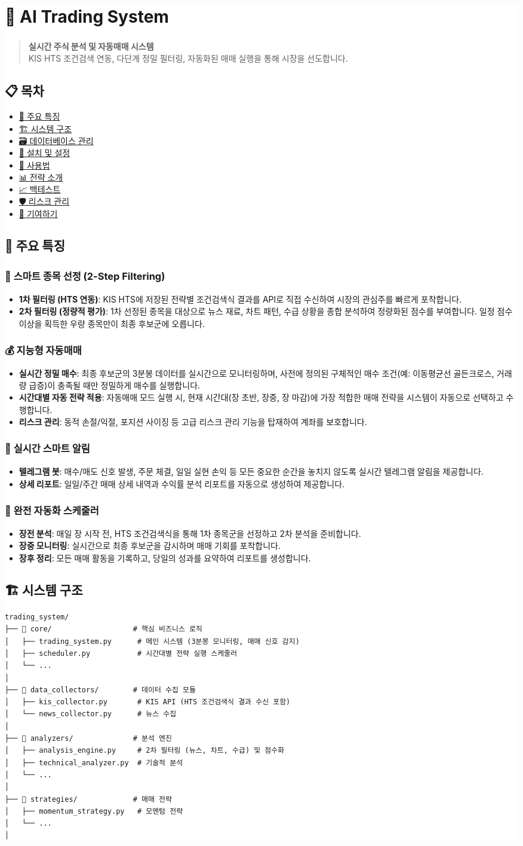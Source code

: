 # 🚀 AI Trading System

> **실시간 주식 분석 및 자동매매 시스템**  
> KIS HTS 조건검색 연동, 다단계 정밀 필터링, 자동화된 매매 실행을 통해 시장을 선도합니다.

## 📋 목차

- [🌟 주요 특징](#-주요-특징)
- [🏗️ 시스템 구조](#️-시스템-구조)
- [🗃️ 데이터베이스 관리](#️-데이터베이스-관리)
- [🔧 설치 및 설정](#-설치-및-설정)
- [🚀 사용법](#-사용법)
- [📊 전략 소개](#-전략-소개)
- [📈 백테스트](#-백테스트)
- [🛡️ 리스크 관리](#️-리스크-관리)
- [🤝 기여하기](#-기여하기)

## 🌟 주요 특징

### 🎯 **스마트 종목 선정 (2-Step Filtering)**
- **1차 필터링 (HTS 연동)**: KIS HTS에 저장된 전략별 조건검색식 결과를 API로 직접 수신하여 시장의 관심주를 빠르게 포착합니다.
- **2차 필터링 (정량적 평가)**: 1차 선정된 종목을 대상으로 뉴스 재료, 차트 패턴, 수급 상황을 종합 분석하여 정량화된 점수를 부여합니다. 일정 점수 이상을 획득한 우량 종목만이 최종 후보군에 오릅니다.

### 💰 **지능형 자동매매**
- **실시간 정밀 매수**: 최종 후보군의 3분봉 데이터를 실시간으로 모니터링하며, 사전에 정의된 구체적인 매수 조건(예: 이동평균선 골든크로스, 거래량 급증)이 충족될 때만 정밀하게 매수를 실행합니다.
- **시간대별 자동 전략 적용**: 자동매매 모드 실행 시, 현재 시간대(장 초반, 장중, 장 마감)에 가장 적합한 매매 전략을 시스템이 자동으로 선택하고 수행합니다.
- **리스크 관리**: 동적 손절/익절, 포지션 사이징 등 고급 리스크 관리 기능을 탑재하여 계좌를 보호합니다.

### 📱 **실시간 스마트 알림**
- **텔레그램 봇**: 매수/매도 신호 발생, 주문 체결, 일일 실현 손익 등 모든 중요한 순간을 놓치지 않도록 실시간 텔레그램 알림을 제공합니다.
- **상세 리포트**: 일일/주간 매매 상세 내역과 수익률 분석 리포트를 자동으로 생성하여 제공합니다.

### 🔄 **완전 자동화 스케줄러**
- **장전 분석**: 매일 장 시작 전, HTS 조건검색식을 통해 1차 종목군을 선정하고 2차 분석을 준비합니다.
- **장중 모니터링**: 실시간으로 최종 후보군을 감시하며 매매 기회를 포착합니다.
- **장후 정리**: 모든 매매 활동을 기록하고, 당일의 성과를 요약하여 리포트를 생성합니다.

## 🏗️ 시스템 구조

```
trading_system/
├── 📁 core/                   # 핵심 비즈니스 로직
│   ├── trading_system.py      # 메인 시스템 (3분봉 모니터링, 매매 신호 감지)
│   ├── scheduler.py           # 시간대별 전략 실행 스케줄러
│   └── ...
│
├── 📁 data_collectors/        # 데이터 수집 모듈
│   ├── kis_collector.py       # KIS API (HTS 조건검색식 결과 수신 포함)
│   └── news_collector.py      # 뉴스 수집
│
├── 📁 analyzers/              # 분석 엔진
│   ├── analysis_engine.py     # 2차 필터링 (뉴스, 차트, 수급) 및 점수화
│   ├── technical_analyzer.py  # 기술적 분석
│   └── ...
│
├── 📁 strategies/             # 매매 전략
│   ├── momentum_strategy.py   # 모멘텀 전략
│   └── ...
│
```